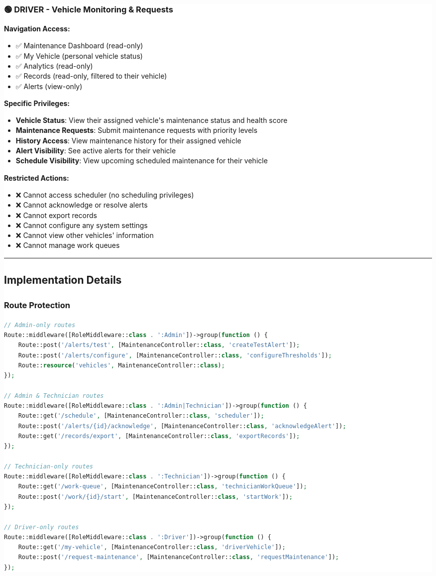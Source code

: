
### 🟢 **DRIVER** - Vehicle Monitoring & Requests
**Navigation Access:**
- ✅ Maintenance Dashboard (read-only)
- ✅ My Vehicle (personal vehicle status)
- ✅ Analytics (read-only)
- ✅ Records (read-only, filtered to their vehicle)
- ✅ Alerts (view-only)

**Specific Privileges:**
- **Vehicle Status**: View their assigned vehicle's maintenance status and health score
- **Maintenance Requests**: Submit maintenance requests with priority levels
- **History Access**: View maintenance history for their assigned vehicle
- **Alert Visibility**: See active alerts for their vehicle
- **Schedule Visibility**: View upcoming scheduled maintenance for their vehicle

**Restricted Actions:**
- ❌ Cannot access scheduler (no scheduling privileges)
- ❌ Cannot acknowledge or resolve alerts
- ❌ Cannot export records
- ❌ Cannot configure any system settings
- ❌ Cannot view other vehicles' information
- ❌ Cannot manage work queues

---

## Implementation Details

### Route Protection
```php
// Admin-only routes
Route::middleware([RoleMiddleware::class . ':Admin'])->group(function () {
    Route::post('/alerts/test', [MaintenanceController::class, 'createTestAlert']);
    Route::post('/alerts/configure', [MaintenanceController::class, 'configureThresholds']);
    Route::resource('vehicles', MaintenanceController::class);
});

// Admin & Technician routes
Route::middleware([RoleMiddleware::class . ':Admin|Technician'])->group(function () {
    Route::get('/schedule', [MaintenanceController::class, 'scheduler']);
    Route::post('/alerts/{id}/acknowledge', [MaintenanceController::class, 'acknowledgeAlert']);
    Route::get('/records/export', [MaintenanceController::class, 'exportRecords']);
});

// Technician-only routes
Route::middleware([RoleMiddleware::class . ':Technician'])->group(function () {
    Route::get('/work-queue', [MaintenanceController::class, 'technicianWorkQueue']);
    Route::post('/work/{id}/start', [MaintenanceController::class, 'startWork']);
});

// Driver-only routes
Route::middleware([RoleMiddleware::class . ':Driver'])->group(function () {
    Route::get('/my-vehicle', [MaintenanceController::class, 'driverVehicle']);
    Route::post('/request-maintenance', [MaintenanceController::class, 'requestMaintenance']);
});
```
